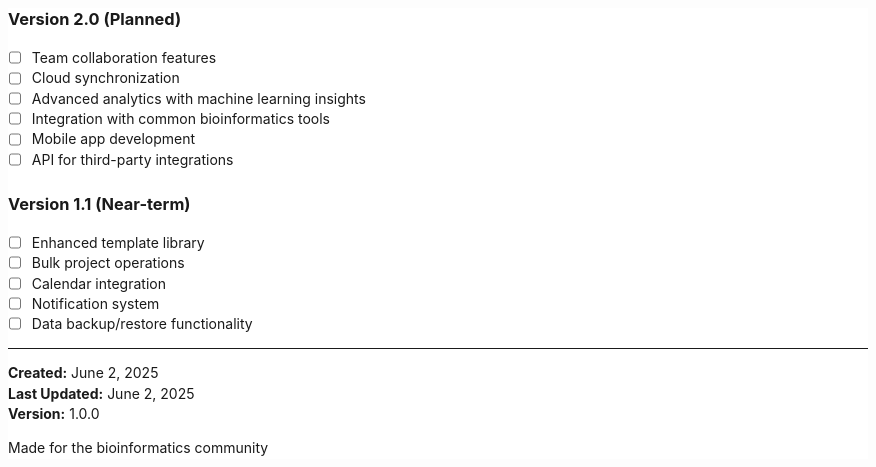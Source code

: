 ### Version 2.0 (Planned)
- [ ] Team collaboration features
- [ ] Cloud synchronization
- [ ] Advanced analytics with machine learning insights
- [ ] Integration with common bioinformatics tools
- [ ] Mobile app development
- [ ] API for third-party integrations

### Version 1.1 (Near-term)
- [ ] Enhanced template library
- [ ] Bulk project operations
- [ ] Calendar integration
- [ ] Notification system
- [ ] Data backup/restore functionality

---

**Created:** June 2, 2025  
**Last Updated:** June 2, 2025  
**Version:** 1.0.0

Made for the bioinformatics community

